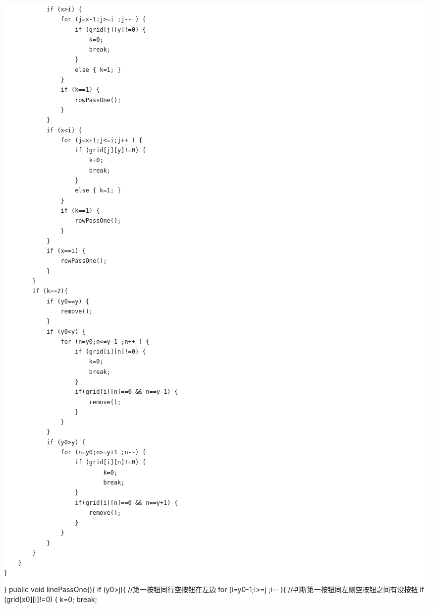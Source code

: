 				if (x>i) { 
					for (j=x-1;j>=i ;j-- ) { 
						if (grid[j][y]!=0) { 
							k=0; 
							break; 
						} 
						else { k=1; } 
					} 
					if (k==1) { 
						rowPassOne(); 
					} 
				} 
				if (x<i) { 
					for (j=x+1;j<=i;j++ ) { 
						if (grid[j][y]!=0) { 
							k=0; 
							break; 
						} 
						else { k=1; } 
					} 
					if (k==1) { 
						rowPassOne(); 
					} 
				} 
				if (x==i) { 
					rowPassOne(); 
				} 
			} 
			if (k==2){ 
				if (y0==y) { 
					remove(); 
				} 
				if (y0<y) { 
					for (n=y0;n<=y-1 ;n++ ) { 
						if (grid[i][n]!=0) { 
							k=0; 
							break; 
						} 
						if(grid[i][n]==0 && n==y-1) { 
							remove(); 
						} 
					} 
				} 
				if (y0>y) { 
					for (n=y0;n>=y+1 ;n--) { 
						if (grid[i][n]!=0) { 
								k=0; 
								break; 
						} 
						if(grid[i][n]==0 && n==y+1) { 
							remove(); 
						} 
					} 
				} 
			} 
		} 
	} 
} 
	public void linePassOne(){ 
		if (y0>j){ //第一按钮同行空按钮在左边 
			for (i=y0-1;i>=j ;i-- ){ //判断第一按钮同左侧空按钮之间有没按钮 
				if (grid[x0][i]!=0) { 
					k=0; 
					break; 